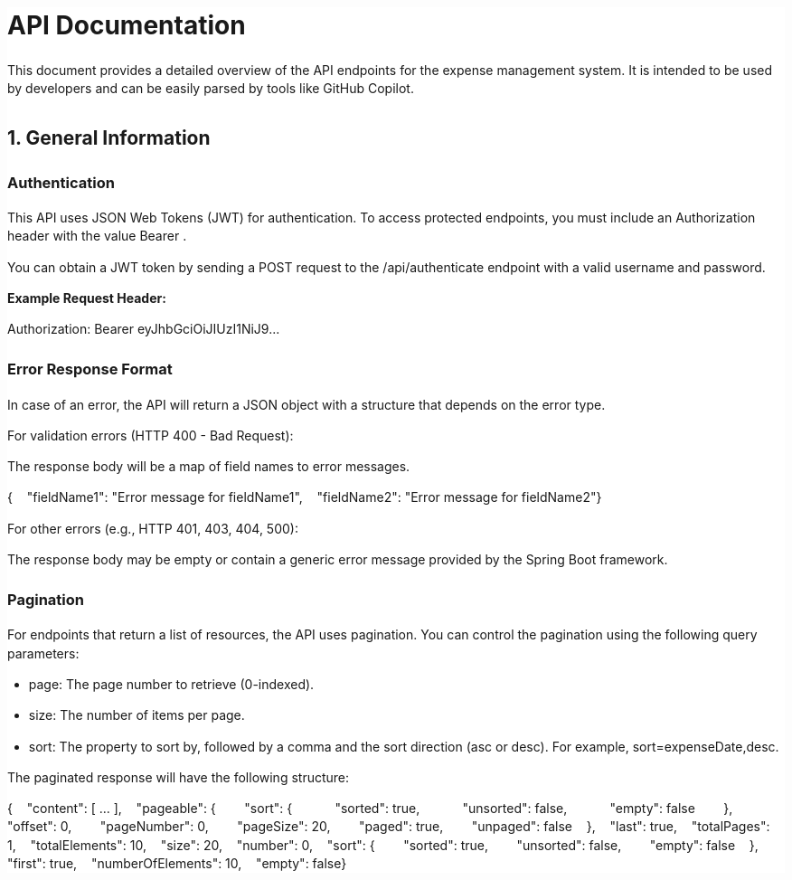 **API Documentation**
=====================

This document provides a detailed overview of the API endpoints for the expense management system. It is intended to be used by developers and can be easily parsed by tools like GitHub Copilot.

**1\. General Information**
---------------------------

### **Authentication**

This API uses JSON Web Tokens (JWT) for authentication. To access protected endpoints, you must include an Authorization header with the value Bearer .

You can obtain a JWT token by sending a POST request to the /api/authenticate endpoint with a valid username and password.

**Example Request Header:**

Authorization: Bearer eyJhbGciOiJIUzI1NiJ9...

### **Error Response Format**

In case of an error, the API will return a JSON object with a structure that depends on the error type.

For validation errors (HTTP 400 - Bad Request):

The response body will be a map of field names to error messages.

{    "fieldName1": "Error message for fieldName1",    "fieldName2": "Error message for fieldName2"}

For other errors (e.g., HTTP 401, 403, 404, 500):

The response body may be empty or contain a generic error message provided by the Spring Boot framework.

### **Pagination**

For endpoints that return a list of resources, the API uses pagination. You can control the pagination using the following query parameters:

*   page: The page number to retrieve (0-indexed).
    
*   size: The number of items per page.
    
*   sort: The property to sort by, followed by a comma and the sort direction (asc or desc). For example, sort=expenseDate,desc.
    

The paginated response will have the following structure:

{    "content": \[ ... \],    "pageable": {        "sort": {            "sorted": true,            "unsorted": false,            "empty": false        },        "offset": 0,        "pageNumber": 0,        "pageSize": 20,        "paged": true,        "unpaged": false    },    "last": true,    "totalPages": 1,    "totalElements": 10,    "size": 20,    "number": 0,    "sort": {        "sorted": true,        "unsorted": false,        "empty": false    },    "first": true,    "numberOfElements": 10,    "empty": false}
